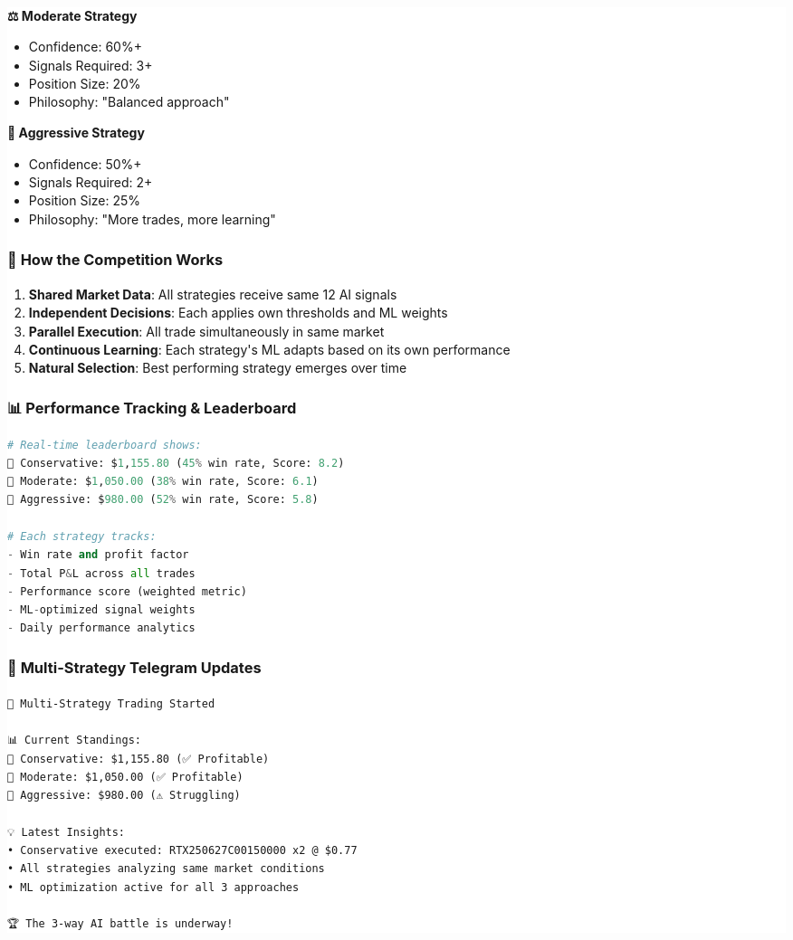 **⚖️ Moderate Strategy** 
- Confidence: 60%+
- Signals Required: 3+
- Position Size: 20%
- Philosophy: "Balanced approach"

**🚀 Aggressive Strategy**
- Confidence: 50%+
- Signals Required: 2+  
- Position Size: 25%
- Philosophy: "More trades, more learning"

### 🧠 **How the Competition Works**

1. **Shared Market Data**: All strategies receive same 12 AI signals
2. **Independent Decisions**: Each applies own thresholds and ML weights
3. **Parallel Execution**: All trade simultaneously in same market
4. **Continuous Learning**: Each strategy's ML adapts based on its own performance
5. **Natural Selection**: Best performing strategy emerges over time

### 📊 **Performance Tracking & Leaderboard**

```python
# Real-time leaderboard shows:
🥇 Conservative: $1,155.80 (45% win rate, Score: 8.2)
🥈 Moderate: $1,050.00 (38% win rate, Score: 6.1) 
🥉 Aggressive: $980.00 (52% win rate, Score: 5.8)

# Each strategy tracks:
- Win rate and profit factor
- Total P&L across all trades
- Performance score (weighted metric)
- ML-optimized signal weights
- Daily performance analytics
```

### 📱 **Multi-Strategy Telegram Updates**

```
🚀 Multi-Strategy Trading Started

📊 Current Standings:
🥇 Conservative: $1,155.80 (✅ Profitable)
🥈 Moderate: $1,050.00 (✅ Profitable) 
🥉 Aggressive: $980.00 (⚠️ Struggling)

💡 Latest Insights:
• Conservative executed: RTX250627C00150000 x2 @ $0.77
• All strategies analyzing same market conditions
• ML optimization active for all 3 approaches

🏆 The 3-way AI battle is underway!
```
